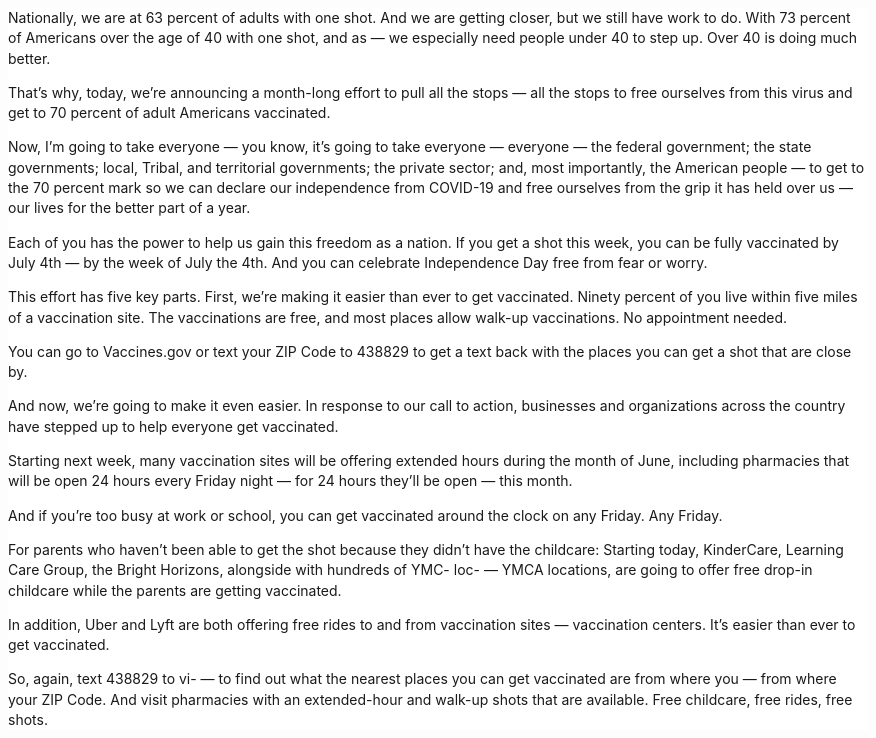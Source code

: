 Nationally, we are at 63 percent of adults with one shot. And we are
getting closer, but we still have work to do. With 73 percent of
Americans over the age of 40 with one shot, and as — we especially need
people under 40 to step up. Over 40 is doing much better.  
  
That’s why, today, we’re announcing a month-long effort to pull all the
stops — all the stops to free ourselves from this virus and get to 70
percent of adult Americans vaccinated.  
  
Now, I’m going to take everyone — you know, it’s going to take everyone
— everyone — the federal government; the state governments; local,
Tribal, and territorial governments; the private sector; and, most
importantly, the American people — to get to the 70 percent mark so we
can declare our independence from COVID-19 and free ourselves from the
grip it has held over us — our lives for the better part of a year.  
  
Each of you has the power to help us gain this freedom as a nation. If
you get a shot this week, you can be fully vaccinated by July 4th — by
the week of July the 4th. And you can celebrate Independence Day free
from fear or worry.  
  
This effort has five key parts. First, we’re making it easier than ever
to get vaccinated. Ninety percent of you live within five miles of a
vaccination site. The vaccinations are free, and most places allow
walk-up vaccinations. No appointment needed.  
  
You can go to Vaccines.gov or text your ZIP Code to 438829 to get a text
back with the places you can get a shot that are close by.  
  
And now, we’re going to make it even easier. In response to our call to
action, businesses and organizations across the country have stepped up
to help everyone get vaccinated.  
  
Starting next week, many vaccination sites will be offering extended
hours during the month of June, including pharmacies that will be open
24 hours every Friday night — for 24 hours they’ll be open — this
month.  
  
And if you’re too busy at work or school, you can get vaccinated around
the clock on any Friday. Any Friday.  
  
For parents who haven’t been able to get the shot because they didn’t
have the childcare: Starting today, KinderCare, Learning Care Group, the
Bright Horizons, alongside with hundreds of YMC- loc- — YMCA locations,
are going to offer free drop-in childcare while the parents are getting
vaccinated.  
  
In addition, Uber and Lyft are both offering free rides to and from
vaccination sites — vaccination centers. It’s easier than ever to get
vaccinated.  
  
So, again, text 438829 to vi- — to find out what the nearest places you
can get vaccinated are from where you — from where your ZIP Code. And
visit pharmacies with an extended-hour and walk-up shots that are
available. Free childcare, free rides, free shots.  
  